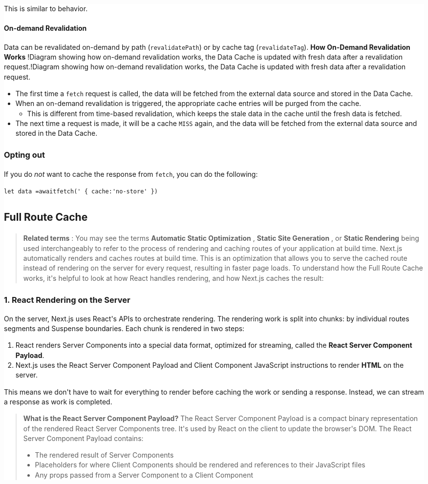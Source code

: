 
This is similar to behavior.
#### On-demand Revalidation
Data can be revalidated on-demand by path (`revalidatePath`) or by cache tag (`revalidateTag`).
**How On-Demand Revalidation Works**
!Diagram showing how on-demand revalidation works, the Data Cache is updated with fresh data after a revalidation request.!Diagram showing how on-demand revalidation works, the Data Cache is updated with fresh data after a revalidation request.
  * The first time a `fetch` request is called, the data will be fetched from the external data source and stored in the Data Cache.
  * When an on-demand revalidation is triggered, the appropriate cache entries will be purged from the cache. 
    * This is different from time-based revalidation, which keeps the stale data in the cache until the fresh data is fetched.
  * The next time a request is made, it will be a cache `MISS` again, and the data will be fetched from the external data source and stored in the Data Cache.


### Opting out
If you do _not_ want to cache the response from `fetch`, you can do the following:
```
let data =awaitfetch(' { cache:'no-store' })
```

## Full Route Cache
> **Related terms** :
> You may see the terms **Automatic Static Optimization** , **Static Site Generation** , or **Static Rendering** being used interchangeably to refer to the process of rendering and caching routes of your application at build time.
Next.js automatically renders and caches routes at build time. This is an optimization that allows you to serve the cached route instead of rendering on the server for every request, resulting in faster page loads.
To understand how the Full Route Cache works, it's helpful to look at how React handles rendering, and how Next.js caches the result:
### 1. React Rendering on the Server
On the server, Next.js uses React's APIs to orchestrate rendering. The rendering work is split into chunks: by individual routes segments and Suspense boundaries.
Each chunk is rendered in two steps:
  1. React renders Server Components into a special data format, optimized for streaming, called the **React Server Component Payload**.
  2. Next.js uses the React Server Component Payload and Client Component JavaScript instructions to render **HTML** on the server.


This means we don't have to wait for everything to render before caching the work or sending a response. Instead, we can stream a response as work is completed.
> **What is the React Server Component Payload?**
> The React Server Component Payload is a compact binary representation of the rendered React Server Components tree. It's used by React on the client to update the browser's DOM. The React Server Component Payload contains:
>   * The rendered result of Server Components
>   * Placeholders for where Client Components should be rendered and references to their JavaScript files
>   * Any props passed from a Server Component to a Client Component
> 
